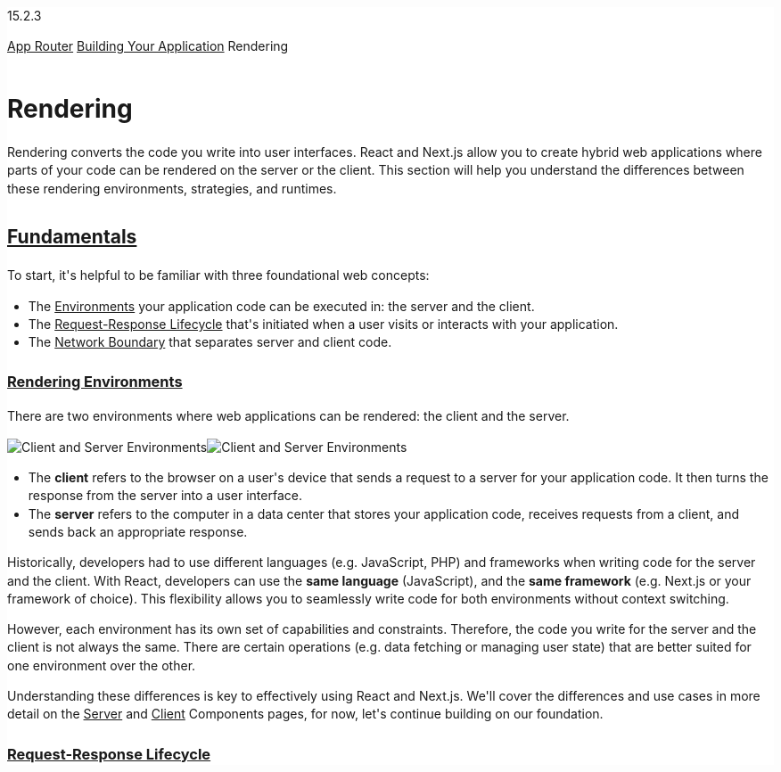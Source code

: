 15.2.3

[App Router](https://nextjs.org/docs/app) [Building Your Application](https://nextjs.org/docs/app/building-your-application) Rendering

# Rendering

Rendering converts the code you write into user interfaces. React and Next.js allow you to create hybrid web applications where parts of your code can be rendered on the server or the client. This section will help you understand the differences between these rendering environments, strategies, and runtimes.

## [Fundamentals](https://nextjs.org/docs/app/building-your-application/rendering\#fundamentals)

To start, it's helpful to be familiar with three foundational web concepts:

- The [Environments](https://nextjs.org/docs/app/building-your-application/rendering#rendering-environments) your application code can be executed in: the server and the client.
- The [Request-Response Lifecycle](https://nextjs.org/docs/app/building-your-application/rendering#request-response-lifecycle) that's initiated when a user visits or interacts with your application.
- The [Network Boundary](https://nextjs.org/docs/app/building-your-application/rendering#network-boundary) that separates server and client code.

### [Rendering Environments](https://nextjs.org/docs/app/building-your-application/rendering\#rendering-environments)

There are two environments where web applications can be rendered: the client and the server.

![Client and Server Environments](https://nextjs.org/_next/image?url=https%3A%2F%2Fh8DxKfmAPhn8O0p3.public.blob.vercel-storage.com%2Fdocs%2Flight%2Fclient-and-server-environments.png&w=3840&q=75)![Client and Server Environments](https://nextjs.org/_next/image?url=https%3A%2F%2Fh8DxKfmAPhn8O0p3.public.blob.vercel-storage.com%2Fdocs%2Fdark%2Fclient-and-server-environments.png&w=3840&q=75)

- The **client** refers to the browser on a user's device that sends a request to a server for your application code. It then turns the response from the server into a user interface.
- The **server** refers to the computer in a data center that stores your application code, receives requests from a client, and sends back an appropriate response.

Historically, developers had to use different languages (e.g. JavaScript, PHP) and frameworks when writing code for the server and the client. With React, developers can use the **same language** (JavaScript), and the **same framework** (e.g. Next.js or your framework of choice). This flexibility allows you to seamlessly write code for both environments without context switching.

However, each environment has its own set of capabilities and constraints. Therefore, the code you write for the server and the client is not always the same. There are certain operations (e.g. data fetching or managing user state) that are better suited for one environment over the other.

Understanding these differences is key to effectively using React and Next.js. We'll cover the differences and use cases in more detail on the [Server](https://nextjs.org/docs/app/building-your-application/rendering/server-components) and [Client](https://nextjs.org/docs/app/building-your-application/rendering/client-components) Components pages, for now, let's continue building on our foundation.

### [Request-Response Lifecycle](https://nextjs.org/docs/app/building-your-application/rendering\#request-response-lifecycle)
